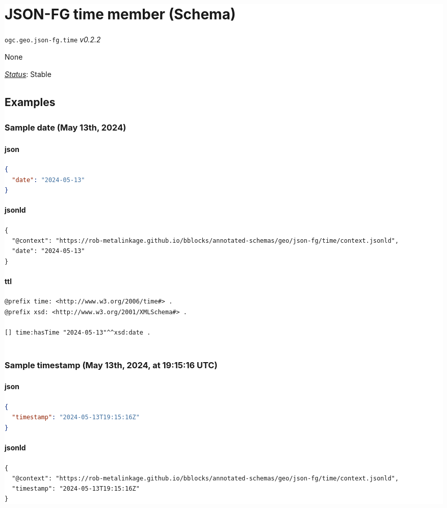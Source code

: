 
# JSON-FG time member (Schema)

`ogc.geo.json-fg.time` *v0.2.2*

None

[*Status*](http://www.opengis.net/def/status): Stable

## Examples

### Sample date (May 13th, 2024)
#### json
```json
{ 
  "date": "2024-05-13"
}

```

#### jsonld
```jsonld
{
  "@context": "https://rob-metalinkage.github.io/bblocks/annotated-schemas/geo/json-fg/time/context.jsonld",
  "date": "2024-05-13"
}
```

#### ttl
```ttl
@prefix time: <http://www.w3.org/2006/time#> .
@prefix xsd: <http://www.w3.org/2001/XMLSchema#> .

[] time:hasTime "2024-05-13"^^xsd:date .


```


### Sample timestamp (May 13th, 2024, at 19:15:16 UTC)
#### json
```json
{ 
  "timestamp": "2024-05-13T19:15:16Z"
}

```

#### jsonld
```jsonld
{
  "@context": "https://rob-metalinkage.github.io/bblocks/annotated-schemas/geo/json-fg/time/context.jsonld",
  "timestamp": "2024-05-13T19:15:16Z"
}
```
